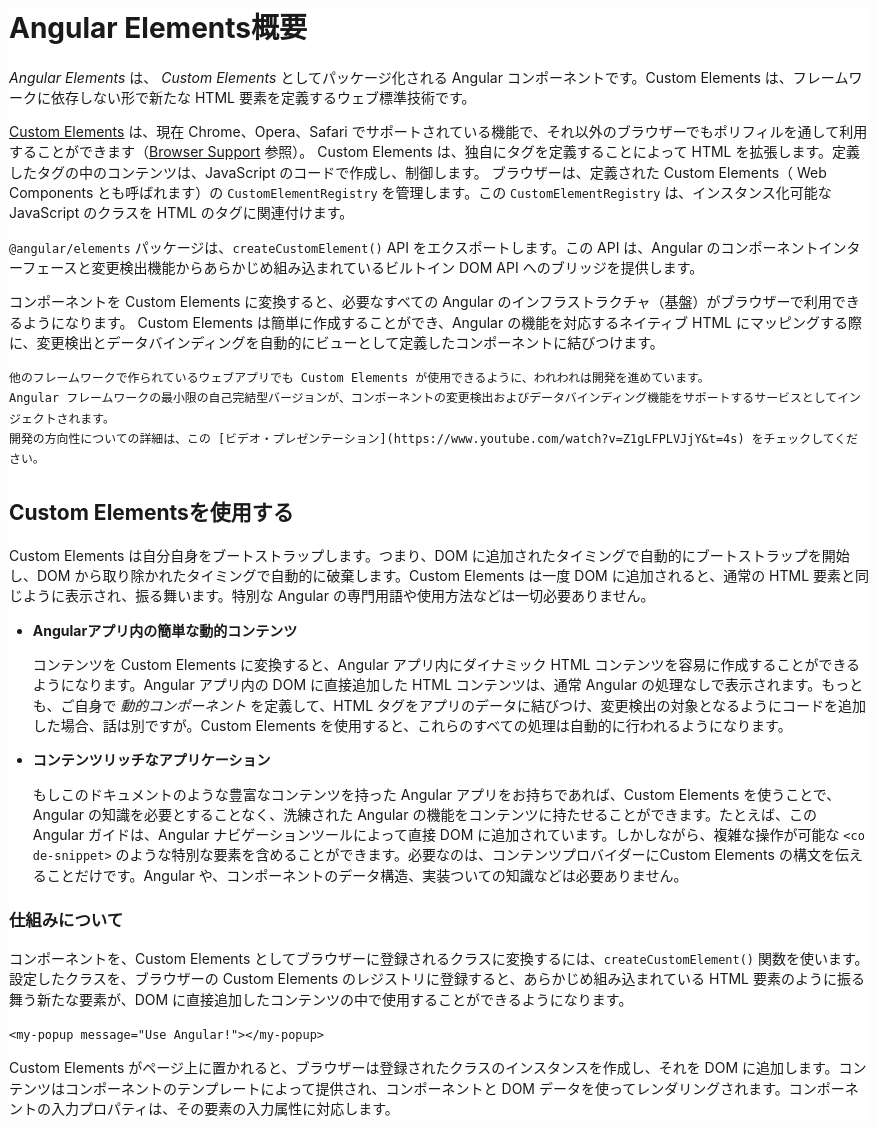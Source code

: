 # Angular Elements概要

_Angular Elements_ は、 _Custom Elements_ としてパッケージ化される Angular コンポーネントです。Custom Elements は、フレームワークに依存しない形で新たな HTML 要素を定義するウェブ標準技術です。

[Custom Elements](https://developer.mozilla.org/en-US/docs/Web/Web_Components/Using_custom_elements) は、現在 Chrome、Opera、Safari でサポートされている機能で、それ以外のブラウザーでもポリフィルを通して利用することができます（[Browser Support](#browser-support) 参照）。
Custom Elements は、独自にタグを定義することによって HTML を拡張します。定義したタグの中のコンテンツは、JavaScript のコードで作成し、制御します。
ブラウザーは、定義された Custom Elements（ Web Components とも呼ばれます）の `CustomElementRegistry` を管理します。この `CustomElementRegistry` は、インスタンス化可能な JavaScript のクラスを HTML のタグに関連付けます。

`@angular/elements` パッケージは、`createCustomElement()` API をエクスポートします。この API は、Angular のコンポーネントインターフェースと変更検出機能からあらかじめ組み込まれているビルトイン DOM API へのブリッジを提供します。

コンポーネントを Custom Elements に変換すると、必要なすべての Angular のインフラストラクチャ（基盤）がブラウザーで利用できるようになります。
Custom Elements は簡単に作成することができ、Angular の機能を対応するネイティブ HTML にマッピングする際に、変更検出とデータバインディングを自動的にビューとして定義したコンポーネントに結びつけます。

<div class="l-sub-section">

    他のフレームワークで作られているウェブアプリでも Custom Elements が使用できるように、われわれは開発を進めています。
    Angular フレームワークの最小限の自己完結型バージョンが、コンポーネントの変更検出およびデータバインディング機能をサポートするサービスとしてインジェクトされます。
    開発の方向性についての詳細は、この [ビデオ・プレゼンテーション](https://www.youtube.com/watch?v=Z1gLFPLVJjY&t=4s) をチェックしてください。

</div>

## Custom Elementsを使用する

Custom Elements は自分自身をブートストラップします。つまり、DOM に追加されたタイミングで自動的にブートストラップを開始し、DOM から取り除かれたタイミングで自動的に破棄します。Custom Elements は一度 DOM に追加されると、通常の HTML 要素と同じように表示され、振る舞います。特別な Angular の専門用語や使用方法などは一切必要ありません。

- <b>Angularアプリ内の簡単な動的コンテンツ</b>

  コンテンツを Custom Elements に変換すると、Angular アプリ内にダイナミック HTML コンテンツを容易に作成することができるようになります。Angular アプリ内の DOM に直接追加した HTML コンテンツは、通常 Angular の処理なしで表示されます。もっとも、ご自身で _動的コンポーネント_ を定義して、HTML タグをアプリのデータに結びつけ、変更検出の対象となるようにコードを追加した場合、話は別ですが。Custom Elements を使用すると、これらのすべての処理は自動的に行われるようになります。

- <b>コンテンツリッチなアプリケーション</b>

  もしこのドキュメントのような豊富なコンテンツを持った Angular アプリをお持ちであれば、Custom Elements を使うことで、Angular の知識を必要とすることなく、洗練された Angular の機能をコンテンツに持たせることができます。たとえば、この Angular ガイドは、Angular ナビゲーションツールによって直接 DOM に追加されています。しかしながら、複雑な操作が可能な `<code-snippet>` のような特別な要素を含めることができます。必要なのは、コンテンツプロバイダーにCustom Elements の構文を伝えることだけです。Angular や、コンポーネントのデータ構造、実装ついての知識などは必要ありません。

### 仕組みについて

コンポーネントを、Custom Elements としてブラウザーに登録されるクラスに変換するには、`createCustomElement()` 関数を使います。
設定したクラスを、ブラウザーの Custom Elements のレジストリに登録すると、あらかじめ組み込まれている HTML 要素のように振る舞う新たな要素が、DOM に直接追加したコンテンツの中で使用することができるようになります。

```
<my-popup message="Use Angular!"></my-popup>
```

Custom Elements がページ上に置かれると、ブラウザーは登録されたクラスのインスタンスを作成し、それを DOM に追加します。コンテンツはコンポーネントのテンプレートによって提供され、コンポーネントと DOM データを使ってレンダリングされます。コンポーネントの入力プロパティは、その要素の入力属性に対応します。
